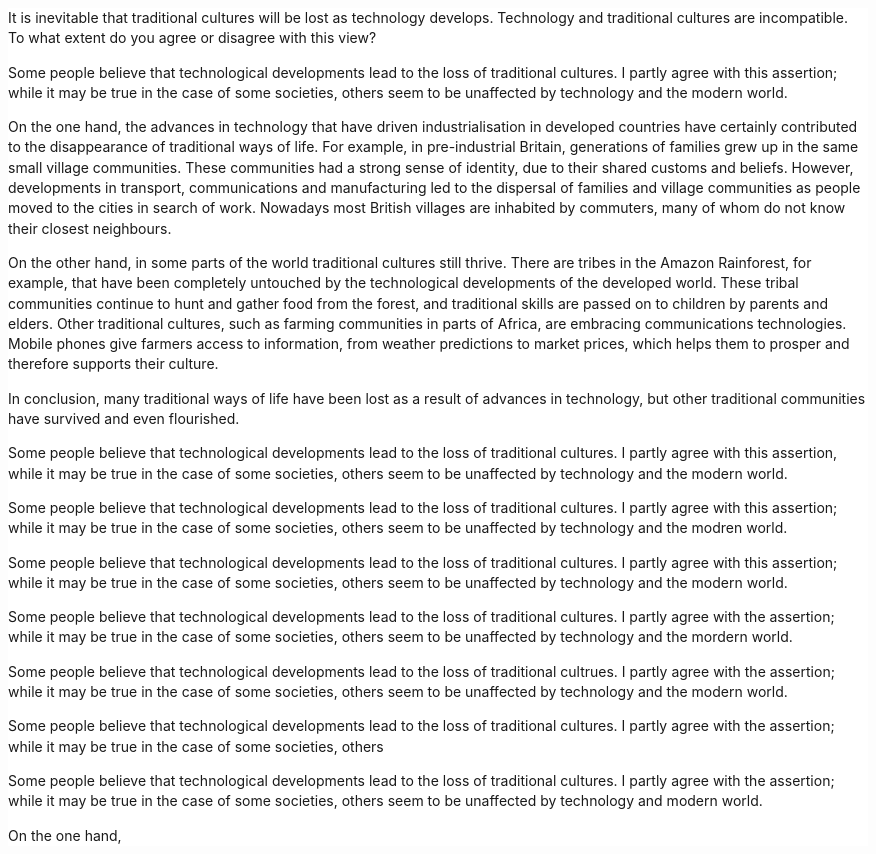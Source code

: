 It is inevitable that traditional cultures will be lost as technology develops. Technology and traditional cultures are incompatible. To what extent do you agree or disagree with this view?

Some people believe that technological developments lead to the loss of traditional cultures. I partly agree with this assertion; while it may be true in the case of some societies, others seem to be unaffected by technology and the modern world.

On the one hand, the advances in technology that have driven industrialisation in developed countries have certainly contributed to the disappearance of traditional ways of life. For example, in pre-industrial Britain, generations of families grew up in the same small village communities. These communities had a strong sense of identity, due to their shared customs and beliefs. However, developments in transport, communications and manufacturing led to the dispersal of families and village communities as people moved to the cities in search of work. Nowadays most British villages are inhabited by commuters, many of whom do not know their closest neighbours.

On the other hand, in some parts of the world traditional cultures still thrive. There are tribes in the Amazon Rainforest, for example, that have been completely untouched by the technological developments of the developed world. These tribal communities continue to hunt and gather food from the forest, and traditional skills are passed on to children by parents and elders. Other traditional cultures, such as farming communities in parts of Africa, are embracing communications technologies. Mobile phones give farmers access to information, from weather predictions to market prices, which helps them to prosper and therefore supports their culture.

In conclusion, many traditional ways of life have been lost as a result of advances in technology, but other traditional communities have survived and even flourished.




Some people believe that technological developments lead to the loss of traditional cultures. I partly agree with this assertion, while it may be true in the case of some societies, others seem to be unaffected by technology and the modern world.

Some people believe that technological developments lead to the loss of traditional cultures. I partly agree with this assertion; while it may be true in the case of some societies, others seem to be unaffected by technology and the modren world.

Some people believe that technological developments lead to the loss of traditional cultures. I partly agree with this assertion; while it may be true in the case of some societies, others seem to be unaffected by technology and the modern world.

Some people believe that technological developments lead to the loss of traditional cultures. I partly agree with the assertion; while it may be true in the case of some societies, others seem to be unaffected by technology and the mordern world.

Some people believe that technological developments lead to the loss of traditional cultrues. I partly agree with the assertion; while it may be true in the case of some societies, others seem to be unaffected by technology and the modern world.

Some people believe that technological developments lead to the loss of traditional cultures. I partly agree with the assertion; while it may be true in the case of some societies, others

Some people believe that technological developments lead to the loss of traditional cultures. I partly agree with the assertion; while it may be true in the case of some societies, others seem to be unaffected by technology and modern world.

On the one hand,
